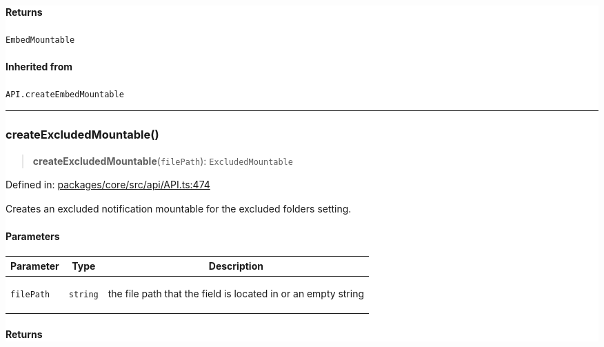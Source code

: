 </td>
</tr>
</tbody>
</table>

#### Returns

`EmbedMountable`

#### Inherited from

`API.createEmbedMountable`

***

### createExcludedMountable()

> **createExcludedMountable**(`filePath`): `ExcludedMountable`

Defined in: [packages/core/src/api/API.ts:474](https://github.com/mProjectsCode/obsidian-meta-bind-plugin/blob/6b3651315380ea977c7f8746a2130e83024d2b95/packages/core/src/api/API.ts#L474)

Creates an excluded notification mountable for the excluded folders setting.

#### Parameters

<table>
<thead>
<tr>
<th>Parameter</th>
<th>Type</th>
<th>Description</th>
</tr>
</thead>
<tbody>
<tr>
<td>

`filePath`

</td>
<td>

`string`

</td>
<td>

the file path that the field is located in or an empty string

</td>
</tr>
</tbody>
</table>

#### Returns
